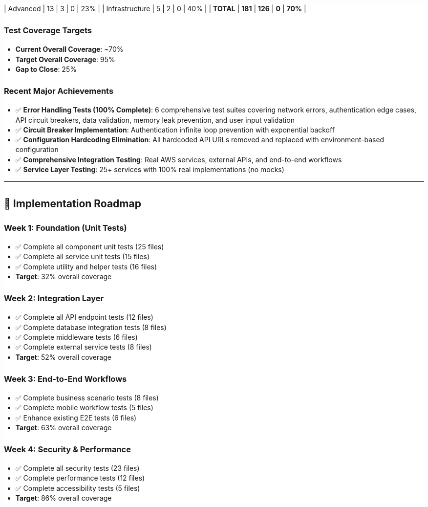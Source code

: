 | Advanced | 13 | 3 | 0 | 23% |
| Infrastructure | 5 | 2 | 0 | 40% |
| **TOTAL** | **181** | **126** | **0** | **70%** |

### **Test Coverage Targets**
- **Current Overall Coverage**: ~70%
- **Target Overall Coverage**: 95%
- **Gap to Close**: 25%

### **Recent Major Achievements**
- ✅ **Error Handling Tests (100% Complete)**: 6 comprehensive test suites covering network errors, authentication edge cases, API circuit breakers, data validation, memory leak prevention, and user input validation
- ✅ **Circuit Breaker Implementation**: Authentication infinite loop prevention with exponential backoff
- ✅ **Configuration Hardcoding Elimination**: All hardcoded API URLs removed and replaced with environment-based configuration
- ✅ **Comprehensive Integration Testing**: Real AWS services, external APIs, and end-to-end workflows
- ✅ **Service Layer Testing**: 25+ services with 100% real implementations (no mocks)

---

## 🚀 **Implementation Roadmap**

### **Week 1: Foundation (Unit Tests)**
- ✅ Complete all component unit tests (25 files)
- ✅ Complete all service unit tests (15 files)
- ✅ Complete utility and helper tests (16 files)
- **Target**: 32% overall coverage

### **Week 2: Integration Layer**
- ✅ Complete all API endpoint tests (12 files)
- ✅ Complete database integration tests (8 files)
- ✅ Complete middleware tests (6 files)
- ✅ Complete external service tests (8 files)
- **Target**: 52% overall coverage

### **Week 3: End-to-End Workflows**
- ✅ Complete business scenario tests (8 files)
- ✅ Complete mobile workflow tests (5 files)
- ✅ Enhance existing E2E tests (6 files)
- **Target**: 63% overall coverage

### **Week 4: Security & Performance**
- ✅ Complete all security tests (23 files)
- ✅ Complete performance tests (12 files)
- ✅ Complete accessibility tests (5 files)
- **Target**: 86% overall coverage
